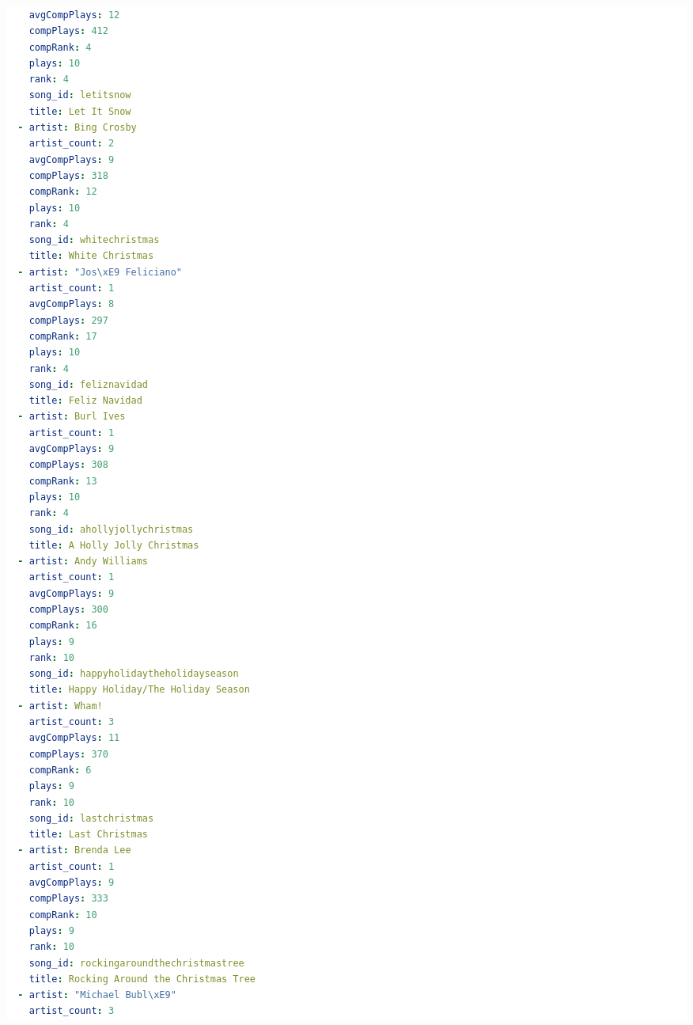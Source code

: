 ```yaml
    avgCompPlays: 12
    compPlays: 412
    compRank: 4
    plays: 10
    rank: 4
    song_id: letitsnow
    title: Let It Snow
  - artist: Bing Crosby
    artist_count: 2
    avgCompPlays: 9
    compPlays: 318
    compRank: 12
    plays: 10
    rank: 4
    song_id: whitechristmas
    title: White Christmas
  - artist: "Jos\xE9 Feliciano"
    artist_count: 1
    avgCompPlays: 8
    compPlays: 297
    compRank: 17
    plays: 10
    rank: 4
    song_id: feliznavidad
    title: Feliz Navidad
  - artist: Burl Ives
    artist_count: 1
    avgCompPlays: 9
    compPlays: 308
    compRank: 13
    plays: 10
    rank: 4
    song_id: ahollyjollychristmas
    title: A Holly Jolly Christmas
  - artist: Andy Williams
    artist_count: 1
    avgCompPlays: 9
    compPlays: 300
    compRank: 16
    plays: 9
    rank: 10
    song_id: happyholidaytheholidayseason
    title: Happy Holiday/The Holiday Season
  - artist: Wham!
    artist_count: 3
    avgCompPlays: 11
    compPlays: 370
    compRank: 6
    plays: 9
    rank: 10
    song_id: lastchristmas
    title: Last Christmas
  - artist: Brenda Lee
    artist_count: 1
    avgCompPlays: 9
    compPlays: 333
    compRank: 10
    plays: 9
    rank: 10
    song_id: rockingaroundthechristmastree
    title: Rocking Around the Christmas Tree
  - artist: "Michael Bubl\xE9"
    artist_count: 3
```